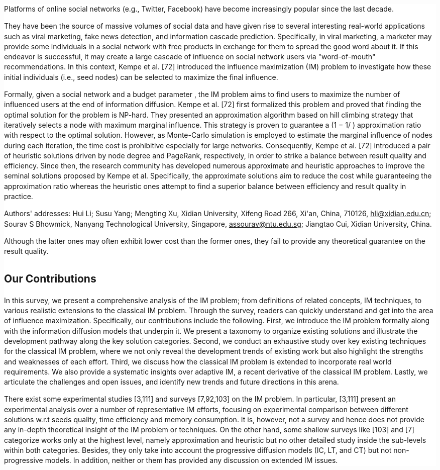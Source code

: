 Platforms of online social networks (e.g., Twitter, Facebook) have become increasingly popular since the last decade.

They have been the source of massive volumes of social data and have given rise to several interesting real-world applications such as viral marketing, fake news detection, and information cascade prediction. Specifically, in viral marketing, a marketer may provide some individuals in a social network with free products in exchange for them to spread the good word about it. If this endeavor is successful, it may create a large cascade of influence on social network users via "word-of-mouth" recommendations. In this context, Kempe et al. [72] introduced the influence maximization (IM) problem to investigate how these initial individuals (i.e., seed nodes) can be selected to maximize the final influence.

Formally, given a social network and a budget parameter , the IM problem aims to find users to maximize the number of influenced users at the end of information diffusion. Kempe et al. [72] first formalized this problem and proved that finding the optimal solution for the problem is NP-hard. They presented an approximation algorithm based on hill climbing strategy that iteratively selects a node with maximum marginal influence. This strategy is proven to guarantee a (1 − 1/ ) approximation ratio with respect to the optimal solution. However, as Monte-Carlo simulation is employed to estimate the marginal influence of nodes during each iteration, the time cost is prohibitive especially for large networks. Consequently, Kempe et al. [72] introduced a pair of heuristic solutions driven by node degree and PageRank, respectively, in order to strike a balance between result quality and efficiency. Since then, the research community has developed numerous approximate and heuristic approaches to improve the seminal solutions proposed by Kempe et al. Specifically, the approximate solutions aim to reduce the cost while guaranteeing the approximation ratio whereas the heuristic ones attempt to find a superior balance between efficiency and result quality in practice.

Authors' addresses: Hui Li; Susu Yang; Mengting Xu, Xidian University, Xifeng Road 266, Xi'an, China, 710126, hli@xidian.edu.cn; Sourav S Bhowmick, Nanyang Technological University, Singapore, assourav@ntu.edu.sg; Jiangtao Cui, Xidian University, China.

Although the latter ones may often exhibit lower cost than the former ones, they fail to provide any theoretical guarantee on the result quality.


## Our Contributions

In this survey, we present a comprehensive analysis of the IM problem; from definitions of related concepts, IM techniques, to various realistic extensions to the classical IM problem. Through the survey, readers can quickly understand and get into the area of influence maximization. Specifically, our contributions include the following. First, we introduce the IM problem formally along with the information diffusion models that underpin it. We present a taxonomy to organize existing solutions and illustrate the development pathway along the key solution categories. Second, we conduct an exhaustive study over key existing techniques for the classical IM problem, where we not only reveal the development trends of existing work but also highlight the strengths and weaknesses of each effort. Third, we discuss how the classical IM problem is extended to incorporate real world requirements. We also provide a systematic insights over adaptive IM, a recent derivative of the classical IM problem. Lastly, we articulate the challenges and open issues, and identify new trends and future directions in this arena.

There exist some experimental studies [3,111] and surveys [7,92,103] on the IM problem. In particular, [3,111] present an experimental analysis over a number of representative IM efforts, focusing on experimental comparison between different solutions w.r.t seeds quality, time efficiency and memory consumption. It is, however, not a survey and hence does not provide any in-depth theoretical insight of the IM problem or techniques. On the other hand, some shallow surveys like [103] and [7] categorize works only at the highest level, namely approximation and heuristic but no other detailed study inside the sub-levels within both categories. Besides, they only take into account the progressive diffusion models (IC, LT, and CT) but not non-progressive models. In addition, neither or them has provided any discussion on extended IM issues.
